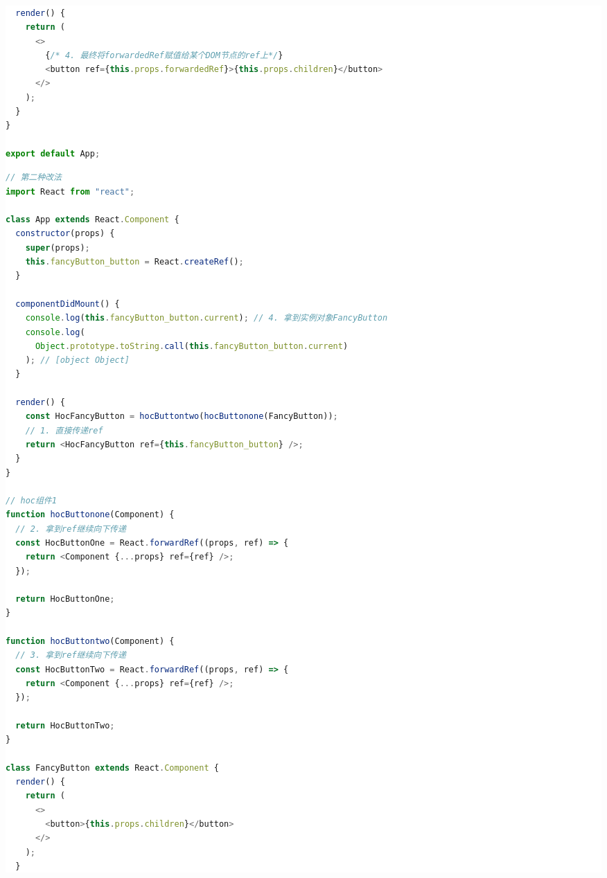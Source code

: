 ```javascript
  render() {
    return (
      <>
        {/* 4. 最终将forwardedRef赋值给某个DOM节点的ref上*/}
        <button ref={this.props.forwardedRef}>{this.props.children}</button>
      </>
    );
  }
}

export default App;
```
```javascript
// 第二种改法
import React from "react";

class App extends React.Component {
  constructor(props) {
    super(props);
    this.fancyButton_button = React.createRef();
  }

  componentDidMount() {
    console.log(this.fancyButton_button.current); // 4. 拿到实例对象FancyButton
    console.log(
      Object.prototype.toString.call(this.fancyButton_button.current)
    ); // [object Object]
  }

  render() {
    const HocFancyButton = hocButtontwo(hocButtonone(FancyButton));
    // 1. 直接传递ref
    return <HocFancyButton ref={this.fancyButton_button} />;
  }
}

// hoc组件1
function hocButtonone(Component) {
  // 2. 拿到ref继续向下传递
  const HocButtonOne = React.forwardRef((props, ref) => {
    return <Component {...props} ref={ref} />;
  });

  return HocButtonOne;
}

function hocButtontwo(Component) {
  // 3. 拿到ref继续向下传递
  const HocButtonTwo = React.forwardRef((props, ref) => {
    return <Component {...props} ref={ref} />;
  });

  return HocButtonTwo;
}

class FancyButton extends React.Component {
  render() {
    return (
      <>
        <button>{this.props.children}</button>
      </>
    );
  }
```